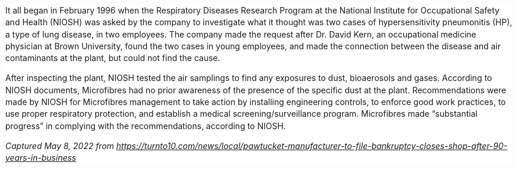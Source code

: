 It all began in February 1996 when the Respiratory Diseases Research Program at the National Institute for Occupational Safety and Health (<span class="abbr">NIOSH</span>) was asked by the company to investigate what it thought was two cases of hypersensitivity pneumonitis (HP), a type of lung disease, in two employees. The company made the request after Dr. David Kern, an occupational medicine physician at Brown University, found the two cases in young employees, and made the connection between the disease and air contaminants at the plant, but could not find the cause.

After inspecting the plant, <span class="abbr">NIOSH</span> tested the air samplings to find any exposures to dust, bioaerosols and gases. According to <span class="abbr">NIOSH</span> documents, Microfibres had no prior awareness of the presence of the specific dust at the plant. Recommendations were made by <span class="abbr">NIOSH</span> for Microfibres management to take action by installing engineering controls, to enforce good work practices, to use proper respiratory protection, and establish a medical screening/surveillance program. Microfibres made “substantial progress” in complying with the recommendations, according to <span class="abbr">NIOSH</span>.

_Captured May 8, 2022 from https://turnto10.com/news/local/pawtucket-manufacturer-to-file-bankruptcy-closes-shop-after-90-years-in-business_
